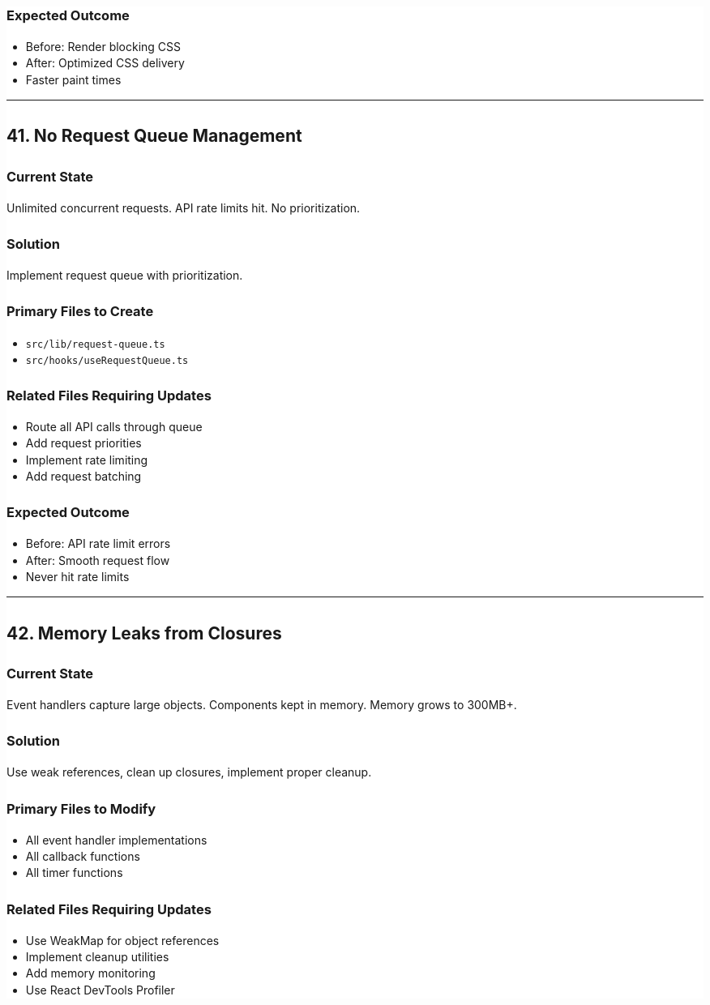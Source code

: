 ### Expected Outcome
- Before: Render blocking CSS
- After: Optimized CSS delivery
- Faster paint times

---

## 41. No Request Queue Management

### Current State
Unlimited concurrent requests. API rate limits hit. No prioritization.

### Solution
Implement request queue with prioritization.

### Primary Files to Create
- `src/lib/request-queue.ts`
- `src/hooks/useRequestQueue.ts`

### Related Files Requiring Updates
- Route all API calls through queue
- Add request priorities
- Implement rate limiting
- Add request batching

### Expected Outcome
- Before: API rate limit errors
- After: Smooth request flow
- Never hit rate limits

---

## 42. Memory Leaks from Closures

### Current State
Event handlers capture large objects. Components kept in memory. Memory grows to 300MB+.

### Solution
Use weak references, clean up closures, implement proper cleanup.

### Primary Files to Modify
- All event handler implementations
- All callback functions
- All timer functions

### Related Files Requiring Updates
- Use WeakMap for object references
- Implement cleanup utilities
- Add memory monitoring
- Use React DevTools Profiler
